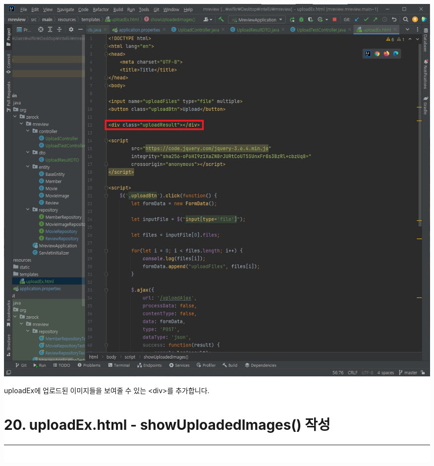 ![19](/assets/img/web/spring/2023-04-24-[Spring]_파일_업로드/19.png)
<br>

uploadEx에 업로드된 이미지들을 보여줄 수 있는 \<div\>를 추가합니다.<br>

# 20. uploadEx.html - showUploadedImages() 작성
---
<br>
